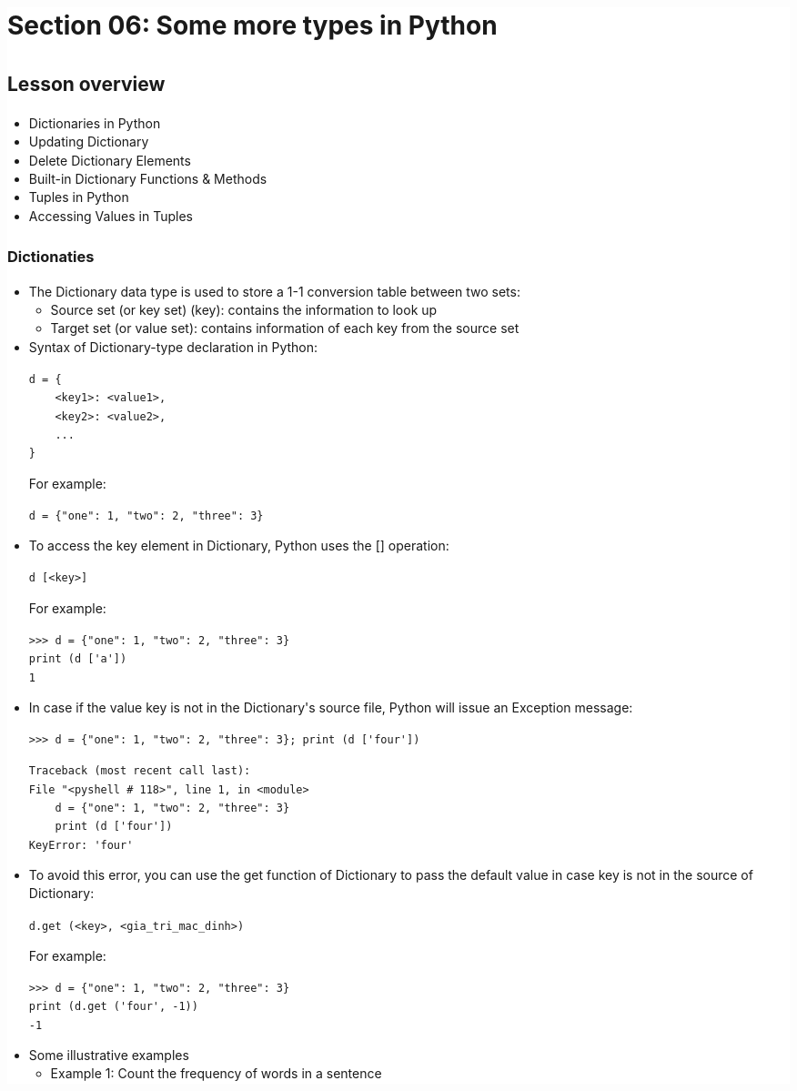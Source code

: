 # Section 06: Some more types in Python
## Lesson overview
- Dictionaries in Python
- Updating Dictionary
- Delete Dictionary Elements
- Built-in Dictionary Functions & Methods
- Tuples in Python
- Accessing Values in Tuples

### Dictionaties
- The Dictionary data type is used to store a 1-1 conversion table between two sets:
    - Source set (or key set) (key): contains the information to look up
    - Target set (or value set): contains information of each key from the source set
- Syntax of Dictionary-type declaration in Python:
    ```
    d = {
        <key1>: <value1>,
        <key2>: <value2>,
        ...
    }
    ```
    For example:
    ```
    d = {"one": 1, "two": 2, "three": 3}
    ```
- To access the key element in Dictionary, Python uses the [] operation:
    ```
    d [<key>]
    ```
    For example:
    ```
    >>> d = {"one": 1, "two": 2, "three": 3}
    print (d ['a'])
    1
    ```
- In case if the value key is not in the Dictionary's source file, Python will issue an Exception message:
    ```
    >>> d = {"one": 1, "two": 2, "three": 3}; print (d ['four'])
    ```
    ```
    Traceback (most recent call last):
    File "<pyshell # 118>", line 1, in <module>
        d = {"one": 1, "two": 2, "three": 3}
        print (d ['four'])
    KeyError: 'four'
    ```
- To avoid this error, you can use the get function of Dictionary to pass the default value in case key is not in the source of Dictionary:
    ```
    d.get (<key>, <gia_tri_mac_dinh>)
    ```
    For example:
    ```
    >>> d = {"one": 1, "two": 2, "three": 3}
    print (d.get ('four', -1))
    -1
    ```
- Some illustrative examples
    - Example 1: Count the frequency of words in a sentence
    ```